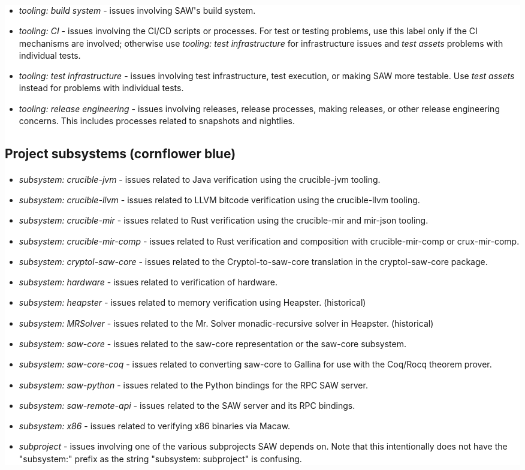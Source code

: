 * _tooling: build system_ - issues involving SAW's build system.

* _tooling: CI_ - issues involving the CI/CD scripts or processes.
For test or testing problems, use this label only if the CI mechanisms
are involved; otherwise use _tooling: test infrastructure_ for
infrastructure issues and _test assets_ problems with individual
tests.

* _tooling: test infrastructure_ - issues involving test
infrastructure, test execution, or making SAW more testable.
Use _test assets_ instead for problems with individual tests.

* _tooling: release engineering_ - issues involving releases, release
processes, making releases, or other release engineering concerns.
This includes processes related to snapshots and nightlies.

## Project subsystems (cornflower blue)

* _subsystem: crucible-jvm_ - issues related to Java verification
using the crucible-jvm tooling.

* _subsystem: crucible-llvm_ - issues related to LLVM bitcode
verification using the crucible-llvm tooling.

* _subsystem: crucible-mir_ - issues related to Rust verification
using the crucible-mir and mir-json tooling.

* _subsystem: crucible-mir-comp_ - issues related to Rust verification
and composition with crucible-mir-comp or crux-mir-comp.

* _subsystem: cryptol-saw-core_ - issues related to the
Cryptol-to-saw-core translation in the cryptol-saw-core package.

* _subsystem: hardware_ - issues related to verification of hardware.

* _subsystem: heapster_ - issues related to memory verification using
Heapster. (historical)

* _subsystem: MRSolver_ - issues related to the Mr. Solver
monadic-recursive solver in Heapster. (historical)

* _subsystem: saw-core_ - issues related to the saw-core
representation or the saw-core subsystem.

* _subsystem: saw-core-coq_ - issues related to converting saw-core to
Gallina for use with the Coq/Rocq theorem prover.

* _subsystem: saw-python_ - issues related to the Python bindings for
the RPC SAW server.

* _subsystem: saw-remote-api_ - issues related to the SAW server and
its RPC bindings.

* _subsystem: x86_ - issues related to verifying x86 binaries via Macaw.

* _subproject_ - issues involving one of the various subprojects SAW
depends on.
Note that this intentionally does not have the "subsystem:" prefix as
the string "subsystem: subproject" is confusing.
